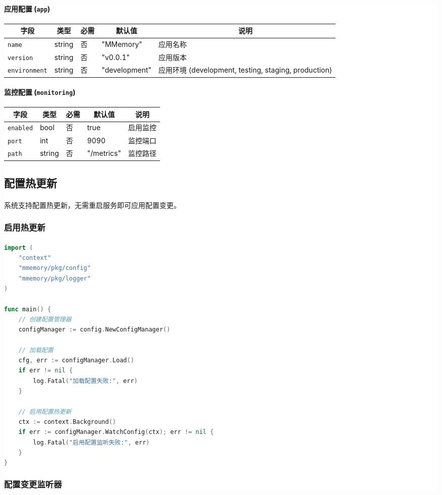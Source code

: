 #### 应用配置 (`app`)

| 字段 | 类型 | 必需 | 默认值 | 说明 |
|------|------|------|--------|------|
| `name` | string | 否 | "MMemory" | 应用名称 |
| `version` | string | 否 | "v0.0.1" | 应用版本 |
| `environment` | string | 否 | "development" | 应用环境 (development, testing, staging, production) |

#### 监控配置 (`monitoring`)

| 字段 | 类型 | 必需 | 默认值 | 说明 |
|------|------|------|--------|------|
| `enabled` | bool | 否 | true | 启用监控 |
| `port` | int | 否 | 9090 | 监控端口 |
| `path` | string | 否 | "/metrics" | 监控路径 |

## 配置热更新

系统支持配置热更新，无需重启服务即可应用配置变更。

### 启用热更新

```go
import (
    "context"
    "mmemory/pkg/config"
    "mmemory/pkg/logger"
)

func main() {
    // 创建配置管理器
    configManager := config.NewConfigManager()
    
    // 加载配置
    cfg, err := configManager.Load()
    if err != nil {
        log.Fatal("加载配置失败:", err)
    }
    
    // 启用配置热更新
    ctx := context.Background()
    if err := configManager.WatchConfig(ctx); err != nil {
        log.Fatal("启用配置监听失败:", err)
    }
}
```

### 配置变更监听器
